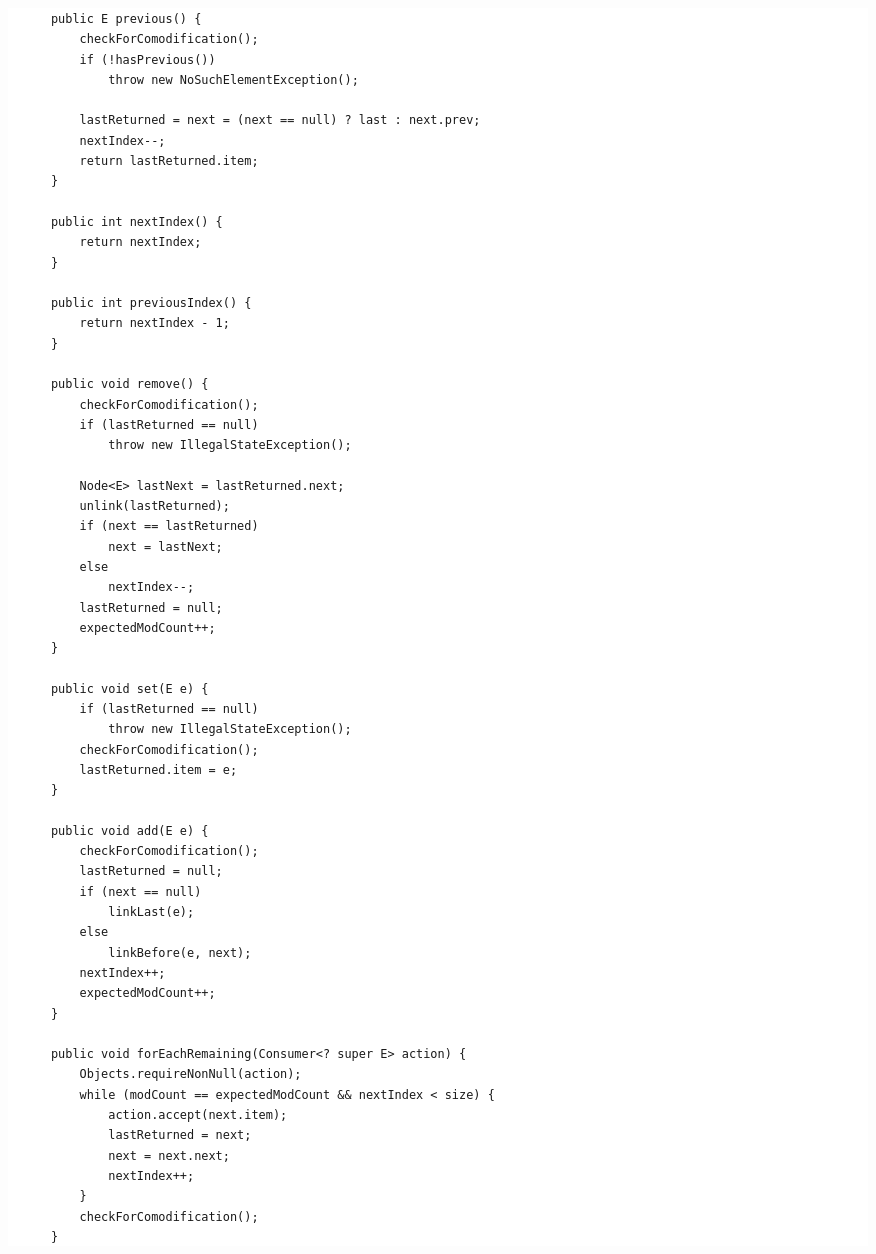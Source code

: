           public E previous() {
              checkForComodification();
              if (!hasPrevious())
                  throw new NoSuchElementException();

              lastReturned = next = (next == null) ? last : next.prev;
              nextIndex--;
              return lastReturned.item;
          }

          public int nextIndex() {
              return nextIndex;
          }

          public int previousIndex() {
              return nextIndex - 1;
          }

          public void remove() {
              checkForComodification();
              if (lastReturned == null)
                  throw new IllegalStateException();

              Node<E> lastNext = lastReturned.next;
              unlink(lastReturned);
              if (next == lastReturned)
                  next = lastNext;
              else
                  nextIndex--;
              lastReturned = null;
              expectedModCount++;
          }

          public void set(E e) {
              if (lastReturned == null)
                  throw new IllegalStateException();
              checkForComodification();
              lastReturned.item = e;
          }

          public void add(E e) {
              checkForComodification();
              lastReturned = null;
              if (next == null)
                  linkLast(e);
              else
                  linkBefore(e, next);
              nextIndex++;
              expectedModCount++;
          }

          public void forEachRemaining(Consumer<? super E> action) {
              Objects.requireNonNull(action);
              while (modCount == expectedModCount && nextIndex < size) {
                  action.accept(next.item);
                  lastReturned = next;
                  next = next.next;
                  nextIndex++;
              }
              checkForComodification();
          }
